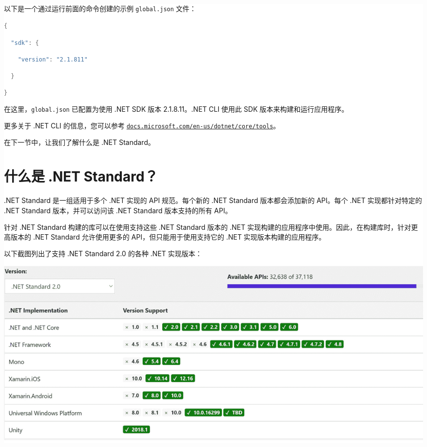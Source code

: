 以下是一个通过运行前面的命令创建的示例 `global.json` 文件：

```cs
{
```

```cs
  "sdk": {
```

```cs
    "version": "2.1.811"
```

```cs
  }
```

```cs
}
```

在这里，`global.json` 已配置为使用 .NET SDK 版本 2.1.8.11。.NET CLI 使用此 SDK 版本来构建和运行应用程序。

更多关于 .NET CLI 的信息，您可以参考 [`docs.microsoft.com/en-us/dotnet/core/tools`](https://docs.microsoft.com/en-us/dotnet/core/tools)。

在下一节中，让我们了解什么是 .NET Standard。

# 什么是 .NET Standard？

.NET Standard 是一组适用于多个 .NET 实现的 API 规范。每个新的 .NET Standard 版本都会添加新的 API。每个 .NET 实现都针对特定的 .NET Standard 版本，并可以访问该 .NET Standard 版本支持的所有 API。

针对 .NET Standard 构建的库可以在使用支持这些 .NET Standard 版本的 .NET 实现构建的应用程序中使用。因此，在构建库时，针对更高版本的 .NET Standard 允许使用更多的 API，但只能用于使用支持它的 .NET 实现版本构建的应用程序。

以下截图列出了支持 .NET Standard 2.0 的各种 .NET 实现版本：

![图 2.6 – 支持 .NET Standard 2.0 的 .NET 实现](img/Figure_2.6_B18507.jpg)
